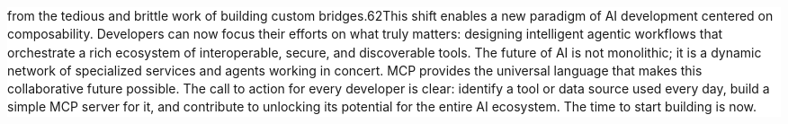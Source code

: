from the tedious and brittle work of building custom bridges.62This shift enables a new paradigm of AI development centered on composability. Developers can now focus their efforts on what truly matters: designing intelligent agentic workflows that orchestrate a rich ecosystem of interoperable, secure, and discoverable tools. The future of AI is not monolithic; it is a dynamic network of specialized services and agents working in concert. MCP provides the universal language that makes this collaborative future possible. The call to action for every developer is clear: identify a tool or data source used every day, build a simple MCP server for it, and contribute to unlocking its potential for the entire AI ecosystem. The time to start building is now.